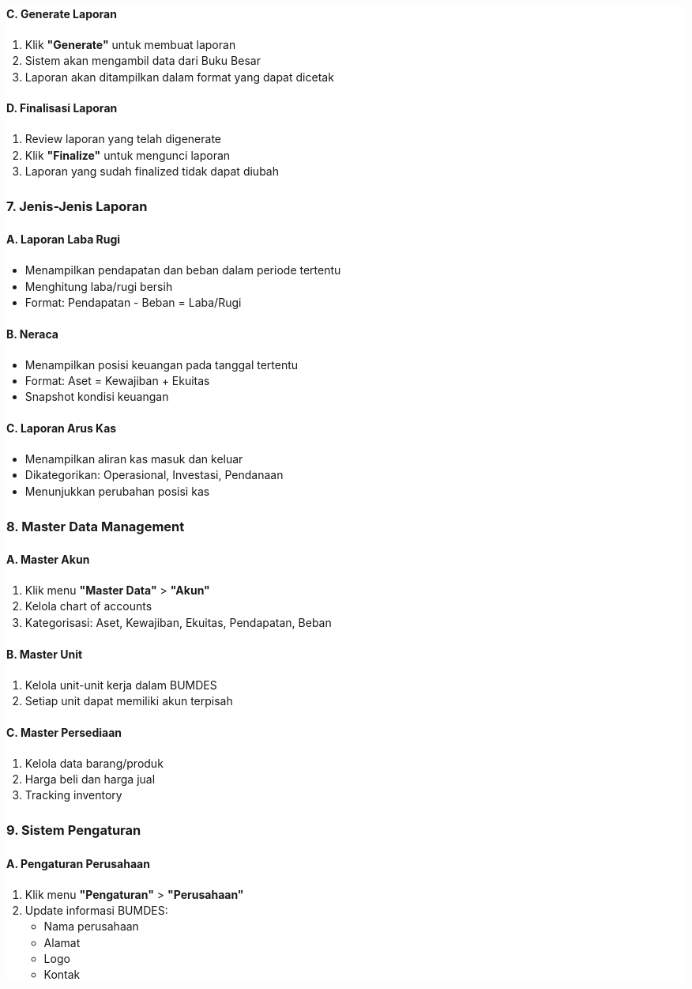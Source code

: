 #### C. Generate Laporan
1. Klik **"Generate"** untuk membuat laporan
2. Sistem akan mengambil data dari Buku Besar
3. Laporan akan ditampilkan dalam format yang dapat dicetak

#### D. Finalisasi Laporan
1. Review laporan yang telah digenerate
2. Klik **"Finalize"** untuk mengunci laporan
3. Laporan yang sudah finalized tidak dapat diubah

### 7. Jenis-Jenis Laporan

#### A. Laporan Laba Rugi
- Menampilkan pendapatan dan beban dalam periode tertentu
- Menghitung laba/rugi bersih
- Format: Pendapatan - Beban = Laba/Rugi

#### B. Neraca
- Menampilkan posisi keuangan pada tanggal tertentu
- Format: Aset = Kewajiban + Ekuitas
- Snapshot kondisi keuangan

#### C. Laporan Arus Kas
- Menampilkan aliran kas masuk dan keluar
- Dikategorikan: Operasional, Investasi, Pendanaan
- Menunjukkan perubahan posisi kas

### 8. Master Data Management

#### A. Master Akun
1. Klik menu **"Master Data"** > **"Akun"**
2. Kelola chart of accounts
3. Kategorisasi: Aset, Kewajiban, Ekuitas, Pendapatan, Beban

#### B. Master Unit
1. Kelola unit-unit kerja dalam BUMDES
2. Setiap unit dapat memiliki akun terpisah

#### C. Master Persediaan
1. Kelola data barang/produk
2. Harga beli dan harga jual
3. Tracking inventory

### 9. Sistem Pengaturan

#### A. Pengaturan Perusahaan
1. Klik menu **"Pengaturan"** > **"Perusahaan"**
2. Update informasi BUMDES:
   - Nama perusahaan
   - Alamat
   - Logo
   - Kontak
